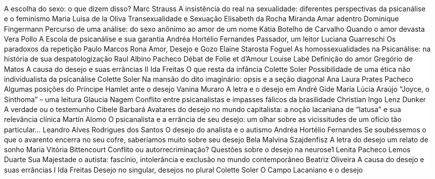 A escolha do sexo: o que dizem disso?
Marc Strauss
A insistência do real na sexualidade: diferentes perspectivas da psicanálise e o feminismo
Maria Luisa de la Oliva
Transexualidade e Sexuação
Elisabeth da Rocha Miranda
Amar adentro
Dominique Fingermann
Percurso de uma análise: do sexo anônimo ao amor de um nome
Kátia Botelho de Carvalho
Quando o amor devasta
Vera Pollo
A Escola de psicanálise e sua garantia
Andréa Hortélio Fernandes
Passador, um leitor
Luciana Guarreschi
Os paradoxos da repetição
Paulo Marcos Rona
Amor, Desejo e Gozo
Elaine Starosta Foguel
As homossexualidades na Psicanálise: na história de sua despatologização
Raul Albino Pacheco
Débat de Folie et d’Amour
Louise Labé
Definição do amor
Gregório de Matos
A causa do desejo e suas errâncias II
Ida Freitas
O que resta da infância
Colette Soler
Possibilidade de uma ética não individualista da psicanálise
Colette Soler
Na mansão do dito imaginário: opsis e a seção diagonal
Ana Laura Prates Pacheco
Algumas posições do Príncipe Hamlet ante o desejo
Vanina Muraro
A letra e o desejo em André Gide
Maria Lúcia Araújo
“Joyce, o Sinthoma” – uma leitura
Glaucia Nagem
Conflito entre psicanalistas e impasses fálicos da brasilidade
Christian Ingo Lenz Dunker
A verdade ou o testemunho
Cibele Barbará
Avatares do desejo no mundo capitalista: a noção lacaniana de “latusa” e sua relevância clínica
Martín Alomo
O psicanalista e a errância de seu desejo: um olhar sobre as vicissitudes de um ofício tão particular...
Leandro Alves Rodrigues dos Santos
O desejo do analista e o autismo
Andréa Hortélio Fernandes
Se soubéssemos o que o avarento encerra no seu cofre, saberíamos muito sobre seu desejo
Bela Malvina Szajdenfisz
A letra do desejo um relato de sonho
Maria Vitória Bittencourt
Conflito ou autorrecriminação? Questões sobre o desejo na neurose1
Lenita Pacheco Lemos Duarte
Sua Majestade o autista: fascínio, intolerância e exclusão no mundo contemporâneo
Beatriz Oliveira
A causa do desejo e suas errâncias I
Ida Freitas
Desejo no singular, desejos no plural
Colette Soler
O Campo Lacaniano e o desejo